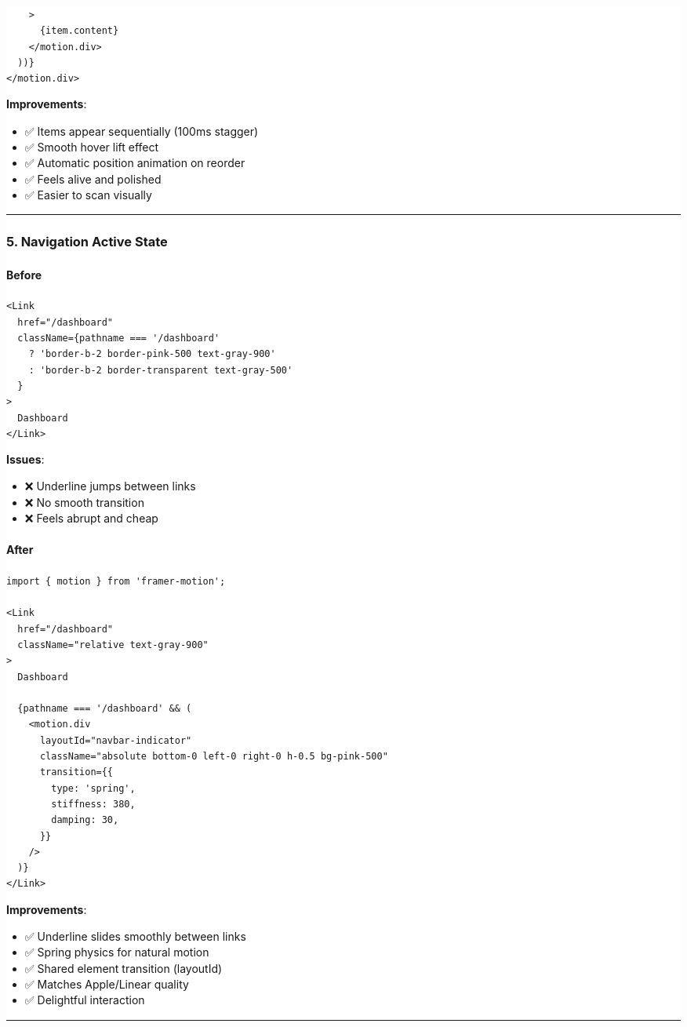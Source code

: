 ```tsx
    >
      {item.content}
    </motion.div>
  ))}
</motion.div>
```
**Improvements**:
- ✅ Items appear sequentially (100ms stagger)
- ✅ Smooth hover lift effect
- ✅ Automatic position animation on reorder
- ✅ Feels alive and polished
- ✅ Easier to scan visually

---

### 5. Navigation Active State

#### Before
```tsx
<Link
  href="/dashboard"
  className={pathname === '/dashboard'
    ? 'border-b-2 border-pink-500 text-gray-900'
    : 'border-b-2 border-transparent text-gray-500'
  }
>
  Dashboard
</Link>
```
**Issues**:
- ❌ Underline jumps between links
- ❌ No smooth transition
- ❌ Feels abrupt and cheap

#### After
```tsx
import { motion } from 'framer-motion';

<Link
  href="/dashboard"
  className="relative text-gray-900"
>
  Dashboard

  {pathname === '/dashboard' && (
    <motion.div
      layoutId="navbar-indicator"
      className="absolute bottom-0 left-0 right-0 h-0.5 bg-pink-500"
      transition={{
        type: 'spring',
        stiffness: 380,
        damping: 30,
      }}
    />
  )}
</Link>
```
**Improvements**:
- ✅ Underline slides smoothly between links
- ✅ Spring physics for natural motion
- ✅ Shared element transition (layoutId)
- ✅ Matches Apple/Linear quality
- ✅ Delightful interaction

---